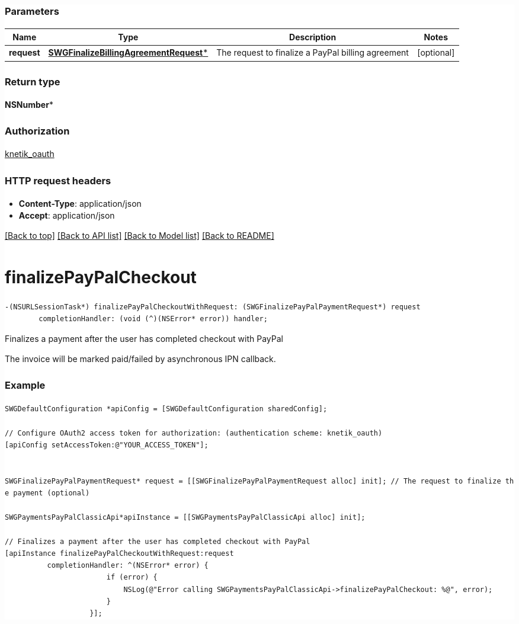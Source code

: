 ### Parameters

Name | Type | Description  | Notes
------------- | ------------- | ------------- | -------------
 **request** | [**SWGFinalizeBillingAgreementRequest***](SWGFinalizeBillingAgreementRequest*.md)| The request to finalize a PayPal billing agreement | [optional] 

### Return type

**NSNumber***

### Authorization

[knetik_oauth](../README.md#knetik_oauth)

### HTTP request headers

 - **Content-Type**: application/json
 - **Accept**: application/json

[[Back to top]](#) [[Back to API list]](../README.md#documentation-for-api-endpoints) [[Back to Model list]](../README.md#documentation-for-models) [[Back to README]](../README.md)

# **finalizePayPalCheckout**
```objc
-(NSURLSessionTask*) finalizePayPalCheckoutWithRequest: (SWGFinalizePayPalPaymentRequest*) request
        completionHandler: (void (^)(NSError* error)) handler;
```

Finalizes a payment after the user has completed checkout with PayPal

The invoice will be marked paid/failed by asynchronous IPN callback.

### Example 
```objc
SWGDefaultConfiguration *apiConfig = [SWGDefaultConfiguration sharedConfig];

// Configure OAuth2 access token for authorization: (authentication scheme: knetik_oauth)
[apiConfig setAccessToken:@"YOUR_ACCESS_TOKEN"];


SWGFinalizePayPalPaymentRequest* request = [[SWGFinalizePayPalPaymentRequest alloc] init]; // The request to finalize the payment (optional)

SWGPaymentsPayPalClassicApi*apiInstance = [[SWGPaymentsPayPalClassicApi alloc] init];

// Finalizes a payment after the user has completed checkout with PayPal
[apiInstance finalizePayPalCheckoutWithRequest:request
          completionHandler: ^(NSError* error) {
                        if (error) {
                            NSLog(@"Error calling SWGPaymentsPayPalClassicApi->finalizePayPalCheckout: %@", error);
                        }
                    }];
```
